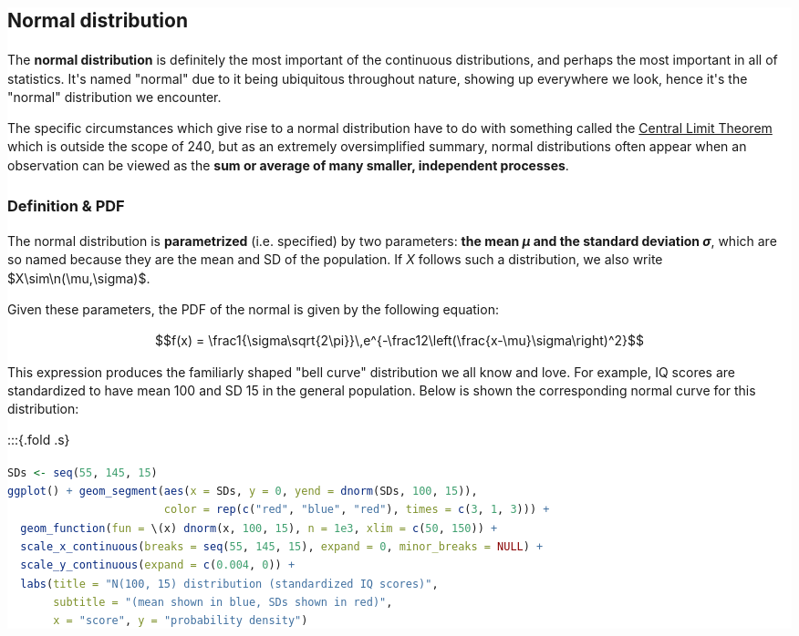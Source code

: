 ## Normal distribution

The **normal distribution** is definitely the most important of the continuous distributions, and perhaps the most important in all of statistics. It's named "normal" due to it being ubiquitous throughout nature, showing up everywhere we look, hence it's the "normal" distribution we encounter.

The specific circumstances which give rise to a normal distribution have to do with something called the [Central Limit Theorem](https://en.wikipedia.org/wiki/Central_limit_theorem) which is outside the scope of 240, but as an extremely oversimplified summary, normal distributions often appear when an observation can be viewed as the **sum or average of many smaller, independent processes**.


### Definition & PDF

The normal distribution is **parametrized** (i.e. specified) by two parameters: **the mean $\mu$ and the standard deviation $\sigma$**, which are so named because they are the mean and SD of the population. If $X$ follows such a distribution, we also write $X\sim\n(\mu,\sigma)$.

Given these parameters, the PDF of the normal is given by the following equation:

$$f(x) = \frac1{\sigma\sqrt{2\pi}}\,e^{-\frac12\left(\frac{x-\mu}\sigma\right)^2}$$

This expression produces the familiarly shaped "bell curve" distribution we all know and love. For example, IQ scores are standardized to have mean 100 and SD 15 in the general population. Below is shown the corresponding normal curve for this distribution:

:::{.fold .s}

``` r
SDs <- seq(55, 145, 15)
ggplot() + geom_segment(aes(x = SDs, y = 0, yend = dnorm(SDs, 100, 15)),
                        color = rep(c("red", "blue", "red"), times = c(3, 1, 3))) + 
  geom_function(fun = \(x) dnorm(x, 100, 15), n = 1e3, xlim = c(50, 150)) +
  scale_x_continuous(breaks = seq(55, 145, 15), expand = 0, minor_breaks = NULL) +
  scale_y_continuous(expand = c(0.004, 0)) +
  labs(title = "N(100, 15) distribution (standardized IQ scores)",
       subtitle = "(mean shown in blue, SDs shown in red)",
       x = "score", y = "probability density")
```
